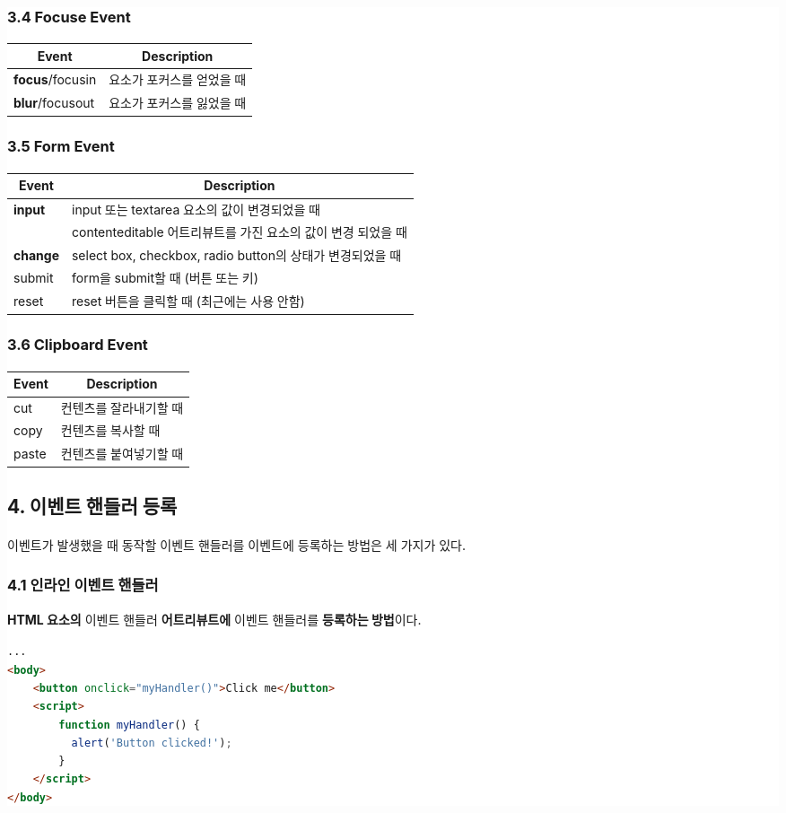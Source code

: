 

### 3.4 Focuse Event

| Event             | Description               |
| ----------------- | ------------------------- |
| **focus**/focusin | 요소가 포커스를 얻었을 때 |
| **blur**/focusout | 요소가 포커스를 잃었을 때 |



### 3.5 Form Event

| Event      | Description                                                  |
| ---------- | ------------------------------------------------------------ |
| **input**  | input 또는 textarea 요소의 값이 변경되었을 때                |
|            | contenteditable 어트리뷰트를 가진 요소의 값이 변경 되었을 때 |
| **change** | select box, checkbox, radio button의 상태가 변경되었을 때    |
| submit     | form을 submit할 때 (버튼 또는 키)                            |
| reset      | reset 버튼을 클릭할 때 (최근에는 사용 안함)                  |



### 3.6 Clipboard Event

| Event | Description            |
| ----- | ---------------------- |
| cut   | 컨텐츠를 잘라내기할 때 |
| copy  | 컨텐츠를 복사할 때     |
| paste | 컨텐츠를 붙여넣기할 때 |



## 4. 이벤트 핸들러 등록

이벤트가 발생했을 때 동작할 이벤트 핸들러를 이벤트에 등록하는 방법은 세 가지가 있다.



### 4.1 인라인 이벤트 핸들러

**HTML 요소의** 이벤트 핸들러 **어트리뷰트에** 이벤트 핸들러를 **등록하는 방법**이다.

```html
...
<body>
    <button onclick="myHandler()">Click me</button>
    <script>
    	function myHandler() {
          alert('Button clicked!');
        }
    </script>
</body>
```
